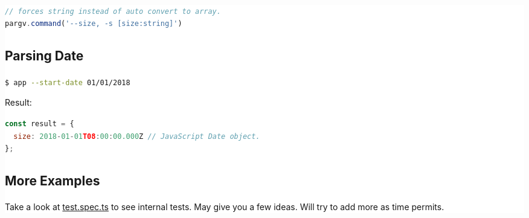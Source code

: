 ```ts
// forces string instead of auto convert to array.
pargv.command('--size, -s [size:string]')
```

## Parsing Date

```sh
$ app --start-date 01/01/2018
```

Result:

```js
const result = {
  size: 2018-01-01T08:00:00.000Z // JavaScript Date object.
};
```

## More Examples

Take a look at [test.spec.ts](src/test.spec.ts) to see internal tests. May give you a few ideas. Will try to add more as time permits.